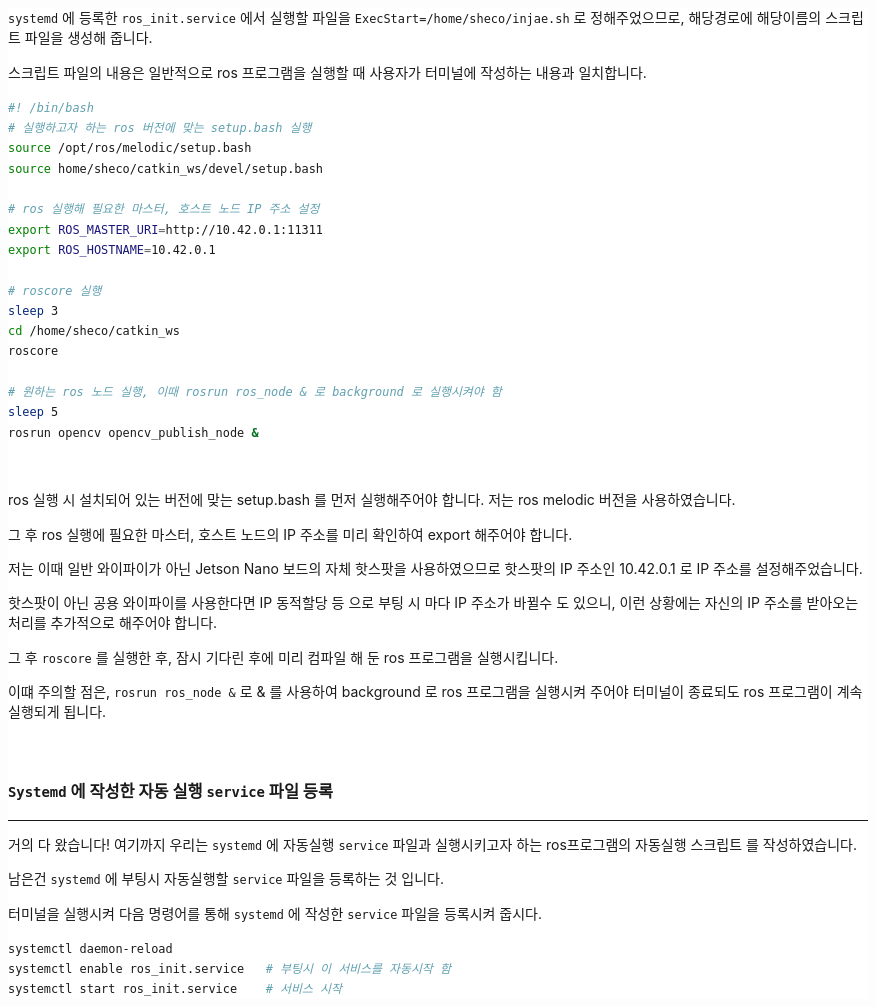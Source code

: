 
`systemd` 에 등록한 `ros_init.service` 에서 실행할 파일을  `ExecStart=/home/sheco/injae.sh` 로 정해주었으므로, 해당경로에 해당이름의 스크립트 파일을 생성해 줍니다.

스크립트 파일의 내용은 일반적으로 ros 프로그램을 실행할 때 사용자가 터미널에 작성하는 내용과 일치합니다.

```bash
#! /bin/bash
# 실행하고자 하는 ros 버전에 맞는 setup.bash 실행
source /opt/ros/melodic/setup.bash
source home/sheco/catkin_ws/devel/setup.bash

# ros 실행해 필요한 마스터, 호스트 노드 IP 주소 설정
export ROS_MASTER_URI=http://10.42.0.1:11311
export ROS_HOSTNAME=10.42.0.1

# roscore 실행
sleep 3
cd /home/sheco/catkin_ws
roscore

# 원하는 ros 노드 실행, 이때 rosrun ros_node & 로 background 로 실행시켜야 함
sleep 5
rosrun opencv opencv_publish_node &
```

<br/>

ros 실행 시 설치되어 있는 버전에 맞는 setup.bash 를 먼저 실행해주어야 합니다. 저는 ros melodic 버전을 사용하였습니다.

그 후 ros 실행에 필요한 마스터, 호스트 노드의 IP 주소를 미리 확인하여 export 해주어야 합니다.

저는 이때 일반 와이파이가 아닌 Jetson Nano 보드의 자체 핫스팟을 사용하였으므로 핫스팟의 IP 주소인 10.42.0.1 로 IP 주소를 설정해주었습니다.

핫스팟이 아닌 공용 와이파이를 사용한다면 IP 동적할당 등 으로 부팅 시 마다 IP 주소가 바뀔수 도 있으니, 이런 상황에는 자신의 IP 주소를 받아오는 처리를 추가적으로 해주어야 합니다.

그 후 `roscore` 를 실행한 후, 잠시 기다린 후에 미리 컴파일 해 둔 ros 프로그램을 실행시킵니다.

이떄 주의할 점은, `rosrun ros_node &` 로 & 를 사용하여 background 로 ros 프로그램을 실행시켜 주어야 터미널이 종료되도 ros 프로그램이 계속 실행되게 됩니다.

<br/>

### `Systemd` 에 작성한 자동 실행 `service` 파일 등록

---

거의 다 왔습니다! 여기까지 우리는 `systemd` 에 자동실행 `service` 파일과 실행시키고자 하는 ros프로그램의 자동실행 스크립트 를 작성하였습니다.

남은건 `systemd` 에 부팅시 자동실행할 `service` 파일을 등록하는 것 입니다.

터미널을 실행시켜 다음 명령어를 통해 `systemd` 에 작성한 `service` 파일을 등록시켜 줍시다.

```bash
systemctl daemon-reload
systemctl enable ros_init.service	# 부팅시 이 서비스를 자동시작 함
systemctl start ros_init.service	# 서비스 시작
```
